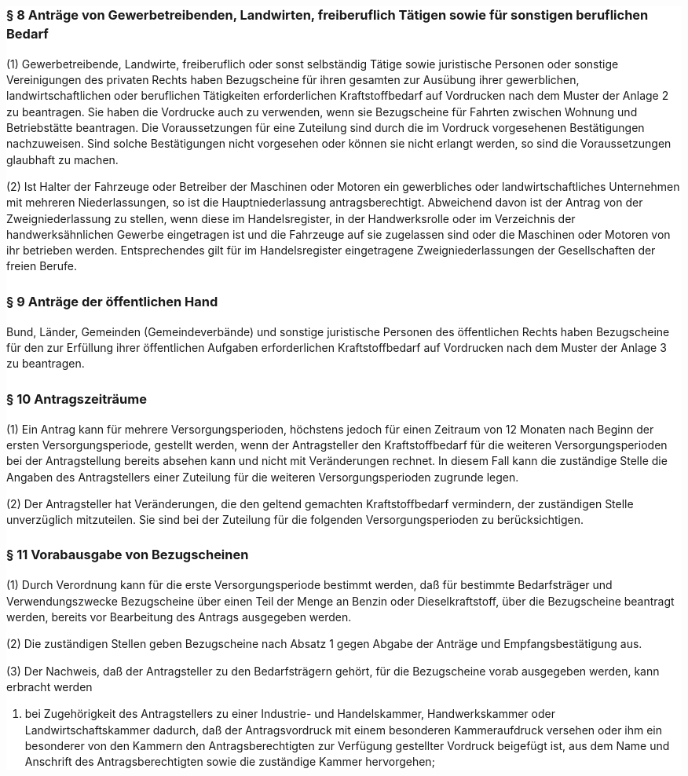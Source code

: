 
### § 8 Anträge von Gewerbetreibenden, Landwirten, freiberuflich Tätigen sowie für sonstigen beruflichen Bedarf

(1) Gewerbetreibende, Landwirte, freiberuflich oder sonst selbständig Tätige sowie juristische Personen oder sonstige Vereinigungen des privaten Rechts haben Bezugscheine für ihren gesamten zur Ausübung ihrer gewerblichen, landwirtschaftlichen oder beruflichen Tätigkeiten erforderlichen Kraftstoffbedarf auf Vordrucken nach dem Muster der Anlage 2 zu beantragen. Sie haben die Vordrucke auch zu verwenden, wenn sie Bezugscheine für Fahrten zwischen Wohnung und Betriebstätte beantragen. Die Voraussetzungen für eine Zuteilung sind durch die im Vordruck vorgesehenen Bestätigungen nachzuweisen. Sind solche Bestätigungen nicht vorgesehen oder können sie nicht erlangt werden, so sind die Voraussetzungen glaubhaft zu machen.

(2) Ist Halter der Fahrzeuge oder Betreiber der Maschinen oder Motoren ein gewerbliches oder landwirtschaftliches Unternehmen mit mehreren Niederlassungen, so ist die Hauptniederlassung antragsberechtigt. Abweichend davon ist der Antrag von der Zweigniederlassung zu stellen, wenn diese im Handelsregister, in der Handwerksrolle oder im Verzeichnis der handwerksähnlichen Gewerbe eingetragen ist und die Fahrzeuge auf sie zugelassen sind oder die Maschinen oder Motoren von ihr betrieben werden. Entsprechendes gilt für im Handelsregister eingetragene Zweigniederlassungen der Gesellschaften der freien Berufe.


### § 9 Anträge der öffentlichen Hand

Bund, Länder, Gemeinden (Gemeindeverbände) und sonstige juristische Personen des öffentlichen Rechts haben Bezugscheine für den zur Erfüllung ihrer öffentlichen Aufgaben erforderlichen Kraftstoffbedarf auf Vordrucken nach dem Muster der Anlage 3 zu beantragen.


### § 10 Antragszeiträume

(1) Ein Antrag kann für mehrere Versorgungsperioden, höchstens jedoch für einen Zeitraum von 12 Monaten nach Beginn der ersten Versorgungsperiode, gestellt werden, wenn der Antragsteller den Kraftstoffbedarf für die weiteren Versorgungsperioden bei der Antragstellung bereits absehen kann und nicht mit Veränderungen rechnet. In diesem Fall kann die zuständige Stelle die Angaben des Antragstellers einer Zuteilung für die weiteren Versorgungsperioden zugrunde legen.

(2) Der Antragsteller hat Veränderungen, die den geltend gemachten Kraftstoffbedarf vermindern, der zuständigen Stelle unverzüglich mitzuteilen. Sie sind bei der Zuteilung für die folgenden Versorgungsperioden zu berücksichtigen.


### § 11 Vorabausgabe von Bezugscheinen

(1) Durch Verordnung kann für die erste Versorgungsperiode bestimmt werden, daß für bestimmte Bedarfsträger und Verwendungszwecke Bezugscheine über einen Teil der Menge an Benzin oder Dieselkraftstoff, über die Bezugscheine beantragt werden, bereits vor Bearbeitung des Antrags ausgegeben werden.

(2) Die zuständigen Stellen geben Bezugscheine nach Absatz 1 gegen Abgabe der Anträge und Empfangsbestätigung aus.

(3) Der Nachweis, daß der Antragsteller zu den Bedarfsträgern gehört, für die Bezugscheine vorab ausgegeben werden, kann erbracht werden

1.  bei Zugehörigkeit des Antragstellers zu einer Industrie- und Handelskammer, Handwerkskammer oder Landwirtschaftskammer dadurch, daß der Antragsvordruck mit einem besonderen Kammeraufdruck versehen oder ihm ein besonderer von den Kammern den Antragsberechtigten zur Verfügung gestellter Vordruck beigefügt ist, aus dem Name und Anschrift des Antragsberechtigten sowie die zuständige Kammer hervorgehen;
